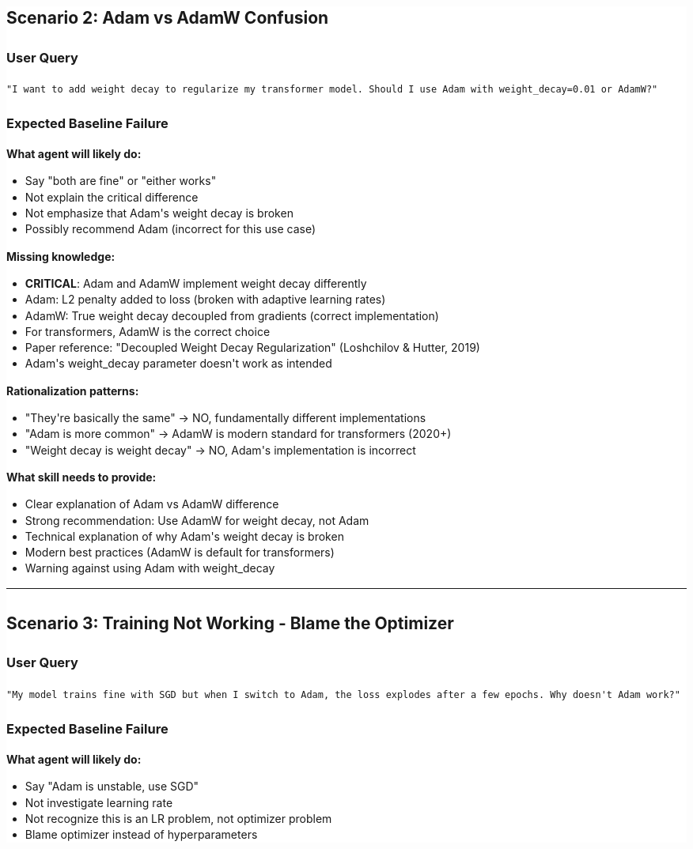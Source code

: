 
## Scenario 2: Adam vs AdamW Confusion

### User Query
```
"I want to add weight decay to regularize my transformer model. Should I use Adam with weight_decay=0.01 or AdamW?"
```

### Expected Baseline Failure

**What agent will likely do:**
- Say "both are fine" or "either works"
- Not explain the critical difference
- Not emphasize that Adam's weight decay is broken
- Possibly recommend Adam (incorrect for this use case)

**Missing knowledge:**
- **CRITICAL**: Adam and AdamW implement weight decay differently
- Adam: L2 penalty added to loss (broken with adaptive learning rates)
- AdamW: True weight decay decoupled from gradients (correct implementation)
- For transformers, AdamW is the correct choice
- Paper reference: "Decoupled Weight Decay Regularization" (Loshchilov & Hutter, 2019)
- Adam's weight_decay parameter doesn't work as intended

**Rationalization patterns:**
- "They're basically the same" → NO, fundamentally different implementations
- "Adam is more common" → AdamW is modern standard for transformers (2020+)
- "Weight decay is weight decay" → NO, Adam's implementation is incorrect

**What skill needs to provide:**
- Clear explanation of Adam vs AdamW difference
- Strong recommendation: Use AdamW for weight decay, not Adam
- Technical explanation of why Adam's weight decay is broken
- Modern best practices (AdamW is default for transformers)
- Warning against using Adam with weight_decay

---

## Scenario 3: Training Not Working - Blame the Optimizer

### User Query
```
"My model trains fine with SGD but when I switch to Adam, the loss explodes after a few epochs. Why doesn't Adam work?"
```

### Expected Baseline Failure

**What agent will likely do:**
- Say "Adam is unstable, use SGD"
- Not investigate learning rate
- Not recognize this is an LR problem, not optimizer problem
- Blame optimizer instead of hyperparameters
